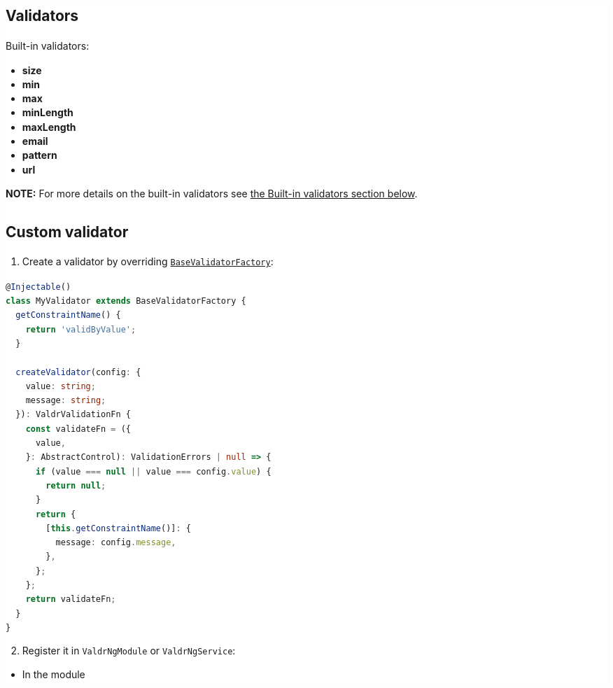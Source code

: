 ## Validators

Built-in validators:

- **size**
- **min**
- **max**
- **minLength**
- **maxLength**
- **email**
- **pattern**
- **url**

**NOTE:** For more details on the built-in validators see [the Built-in validators section below](#built-in-validators).

## Custom validator

1. Create a validator by overriding [`BaseValidatorFactory`](https://github.com/Stanoja/ValdrNG/blob/master/valdr-ng/projects/valdr-ng/src/lib/validators/base-validator-factory.ts):

```typescript
@Injectable()
class MyValidator extends BaseValidatorFactory {
  getConstraintName() {
    return 'validByValue';
  }

  createValidator(config: {
    value: string;
    message: string;
  }): ValdrValidationFn {
    const validateFn = ({
      value,
    }: AbstractControl): ValidationErrors | null => {
      if (value === null || value === config.value) {
        return null;
      }
      return {
        [this.getConstraintName()]: {
          message: config.message,
        },
      };
    };
    return validateFn;
  }
}
```

2. Register it in `ValdrNgModule` or `ValdrNgService`:

- In the module
